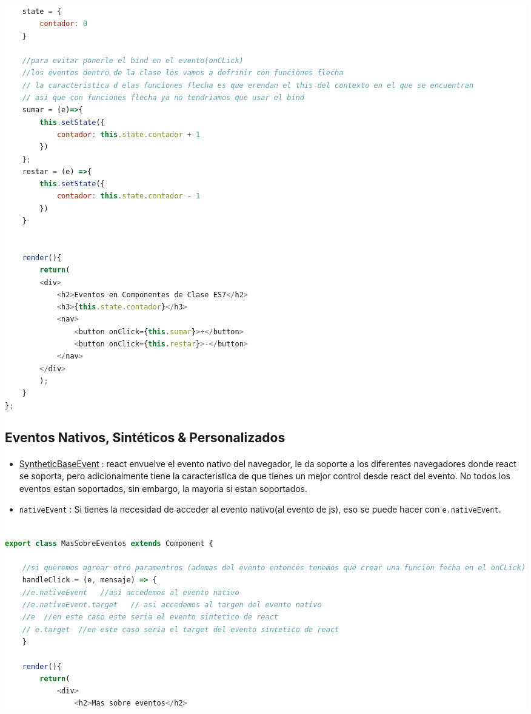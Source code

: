 ```js
    state = {
        contador: 0
    }

    //para evitar ponerle el bind en el evento(onCLick)
    //los eventos dentro de la clase los vamos a defrinir con funciones flecha 
    // la caracteristica d elas funciones flecha es que erendan el this del contexto en el que se encuentran
    // asi que con funciones flecha ya no tendriamos que usar el bind
    sumar = (e)=>{
        this.setState({
            contador: this.state.contador + 1
        })
    };
    restar = (e) =>{
        this.setState({
            contador: this.state.contador - 1
        })
    }


    render(){
        return(
        <div>
            <h2>Eventos en Componentes de Clase ES7</h2>
            <h3>{this.state.contador}</h3>
            <nav>
                <button onClick={this.sumar}>+</button>
                <button onClick={this.restar}>-</button>
            </nav>
        </div>
        );
    }
};
```

## Eventos Nativos, Sintéticos & Personalizados
- [SyntheticBaseEvent](https://es.reactjs.org/docs/events.html) : react envuelve el evento nativo del navegador, le da soporte a los diferentes navegadores donde react se soporta, pero adicionalmente tiene la caracteristica de que tienes un mejor control desde react del evento. No todos los eventos estan soportados, sin embargo, la mayoria si estan soportados.

- `nativeEvent` : Si tienes la necesidad de acceder al evento nativo(al evento de js), eso se puede hacer con `e.nativeEvent`.

```js

export class MasSobreEventos extends Component {

    //si queremos agrear otro paramentros (ademas del evento entonces tenemos que crear una funcion fecha en el onCLick)
    handleClick = (e, mensaje) => {
    //e.nativeEvent   //asi accedemos al evento nativo
    //e.nativeEvent.target   // asi accedemos al targen del evento nativo 
    //e  //en este caso este seria el evento sintetico de react
    // e.target  //en este caso seria el target del evento sintetico de react
    }

    render(){
        return(
            <div>
                <h2>Mas sobre eventos</h2>
```